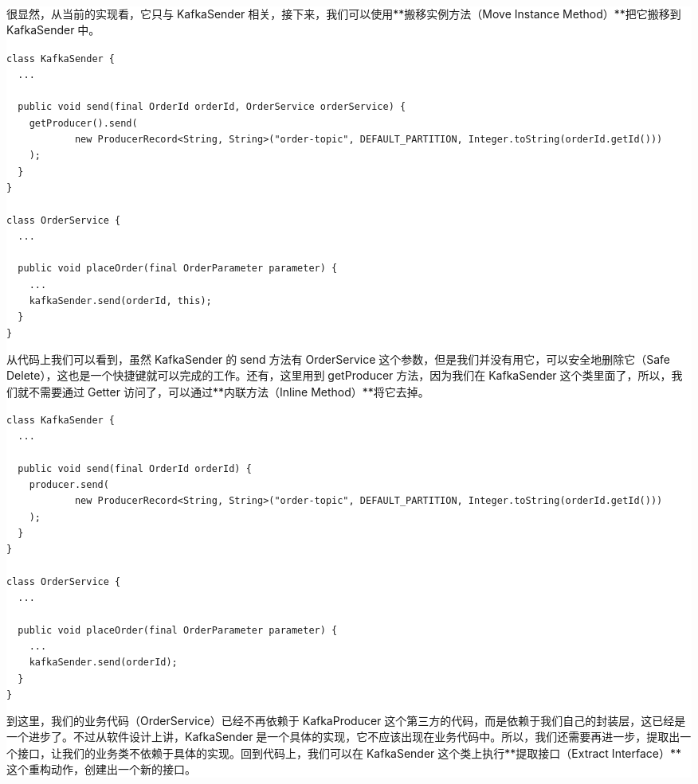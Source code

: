 很显然，从当前的实现看，它只与 KafkaSender 相关，接下来，我们可以使用**搬移实例方法（Move Instance Method）**把它搬移到 KafkaSender 中。

```
class KafkaSender {
  ...
  
  public void send(final OrderId orderId, OrderService orderService) {
    getProducer().send(
            new ProducerRecord<String, String>("order-topic", DEFAULT_PARTITION, Integer.toString(orderId.getId()))
    );
  }
}

class OrderService {
  ...
  
  public void placeOrder(final OrderParameter parameter) {
    ...
    kafkaSender.send(orderId, this);
  }
}

```

从代码上我们可以看到，虽然 KafkaSender 的 send 方法有 OrderService 这个参数，但是我们并没有用它，可以安全地删除它（Safe Delete），这也是一个快捷键就可以完成的工作。还有，这里用到 getProducer 方法，因为我们在 KafkaSender 这个类里面了，所以，我们就不需要通过 Getter 访问了，可以通过**内联方法（Inline Method）**将它去掉。

```
class KafkaSender {
  ...
  
  public void send(final OrderId orderId) {
    producer.send(
            new ProducerRecord<String, String>("order-topic", DEFAULT_PARTITION, Integer.toString(orderId.getId()))
    );
  }
}

class OrderService {
  ...
  
  public void placeOrder(final OrderParameter parameter) {
    ...
    kafkaSender.send(orderId);
  }
}

```

到这里，我们的业务代码（OrderService）已经不再依赖于 KafkaProducer 这个第三方的代码，而是依赖于我们自己的封装层，这已经是一个进步了。不过从软件设计上讲，KafkaSender 是一个具体的实现，它不应该出现在业务代码中。所以，我们还需要再进一步，提取出一个接口，让我们的业务类不依赖于具体的实现。回到代码上，我们可以在 KafkaSender 这个类上执行**提取接口（Extract Interface）**这个重构动作，创建出一个新的接口。
